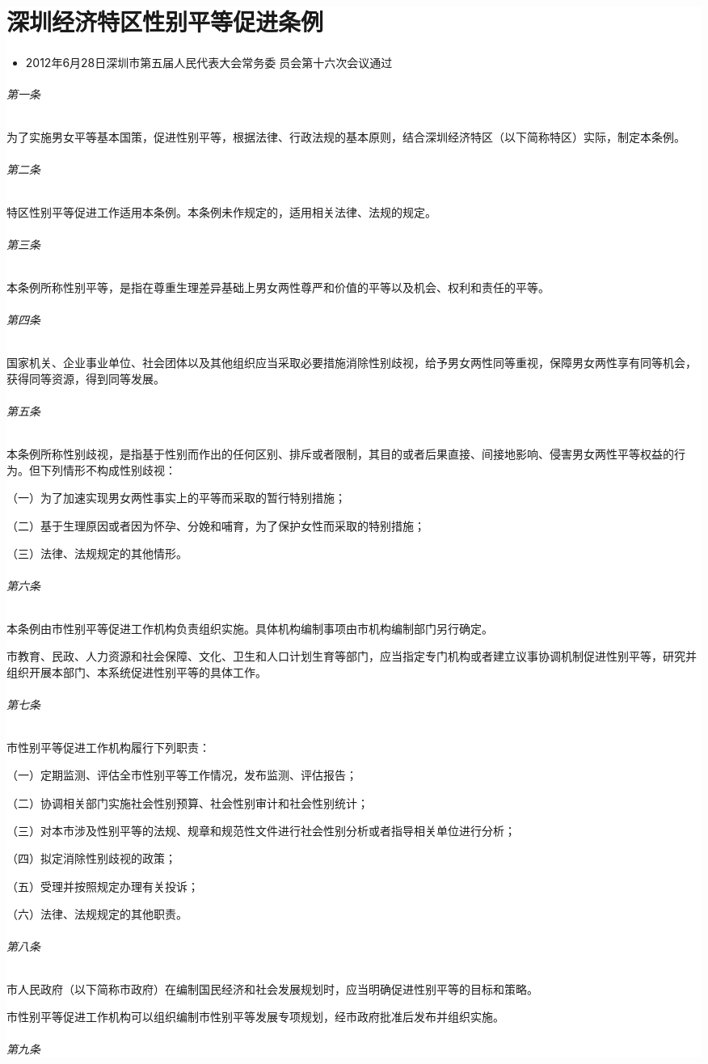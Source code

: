 # 深圳经济特区性别平等促进条例

- 2012年6月28日深圳市第五届人民代表大会常务委
员会第十六次会议通过



###### 第一条

为了实施男女平等基本国策，促进性别平等，根据法律、行政法规的基本原则，结合深圳经济特区（以下简称特区）实际，制定本条例。

###### 第二条

特区性别平等促进工作适用本条例。本条例未作规定的，适用相关法律、法规的规定。

###### 第三条

本条例所称性别平等，是指在尊重生理差异基础上男女两性尊严和价值的平等以及机会、权利和责任的平等。

###### 第四条

国家机关、企业事业单位、社会团体以及其他组织应当采取必要措施消除性别歧视，给予男女两性同等重视，保障男女两性享有同等机会，获得同等资源，得到同等发展。

###### 第五条

本条例所称性别歧视，是指基于性别而作出的任何区别、排斥或者限制，其目的或者后果直接、间接地影响、侵害男女两性平等权益的行为。但下列情形不构成性别歧视：

（一）为了加速实现男女两性事实上的平等而采取的暂行特别措施；

（二）基于生理原因或者因为怀孕、分娩和哺育，为了保护女性而采取的特别措施；

（三）法律、法规规定的其他情形。

###### 第六条

本条例由市性别平等促进工作机构负责组织实施。具体机构编制事项由市机构编制部门另行确定。

市教育、民政、人力资源和社会保障、文化、卫生和人口计划生育等部门，应当指定专门机构或者建立议事协调机制促进性别平等，研究并组织开展本部门、本系统促进性别平等的具体工作。

###### 第七条

市性别平等促进工作机构履行下列职责：

（一）定期监测、评估全市性别平等工作情况，发布监测、评估报告；

（二）协调相关部门实施社会性别预算、社会性别审计和社会性别统计；

（三）对本市涉及性别平等的法规、规章和规范性文件进行社会性别分析或者指导相关单位进行分析；

（四）拟定消除性别歧视的政策；

（五）受理并按照规定办理有关投诉；

（六）法律、法规规定的其他职责。

###### 第八条

市人民政府（以下简称市政府）在编制国民经济和社会发展规划时，应当明确促进性别平等的目标和策略。

市性别平等促进工作机构可以组织编制市性别平等发展专项规划，经市政府批准后发布并组织实施。

###### 第九条
